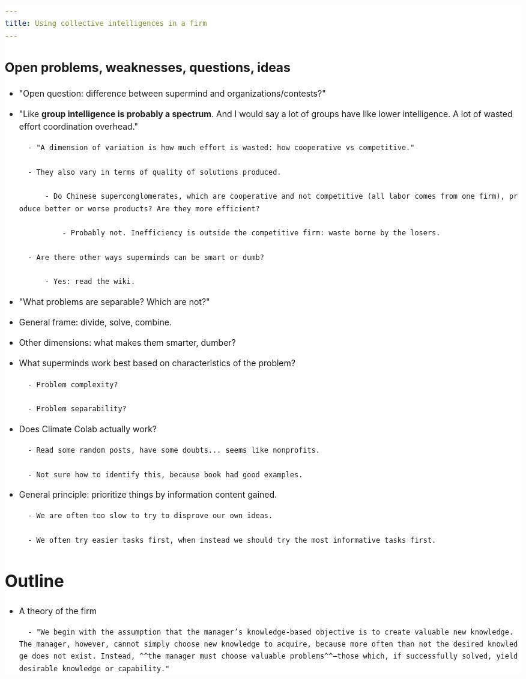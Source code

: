 ```yaml
---
title: Using collective intelligences in a firm
---
```


## Open problems, weaknesses, questions, ideas

- "Open question: difference between supermind and organizations/contests?"

- "Like **group intelligence is probably a spectrum**. And I would say a lot of groups have like lower intelligence. A lot of wasted effort coordination overhead."

        - "A dimension of variation is how much effort is wasted: how cooperative vs competitive."

        - They also vary in terms of quality of solutions produced.

            - Do Chinese superconglomerates, which are cooperative and not competitive (all labor comes from one firm), produce better or worse products? Are they more efficient?

                - Probably not. Inefficiency is outside the competitive firm: waste borne by the losers.

        - Are there other ways superminds can be smart or dumb?

            - Yes: read the wiki.

- "What problems are separable? Which are not?"

- General frame: divide, solve, combine.

- Other dimensions: what makes them smarter, dumber?

- What superminds work best based on characteristics of the problem?

        - Problem complexity?

        - Problem separability?

- Does Climate Colab actually work?

        - Read some random posts, have some doubts... seems like nonprofits.

        - Not sure how to identify this, because book had good examples.

- General principle: prioritize things by information content gained.

        - We are often too slow to try to disprove our own ideas.

        - We often try easier tasks first, when instead we should try the most informative tasks first.

# Outline

- A theory of the firm

        - "We begin with the assumption that the manager’s knowledge-based objective is to create valuable new knowledge. The manager, however, cannot simply choose new knowledge to acquire, because more often than not the desired knowledge does not exist. Instead, ^^the manager must choose valuable problems^^—those which, if successfully solved, yield desirable knowledge or capability."

